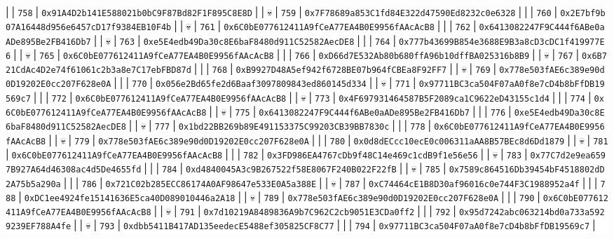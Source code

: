 |  | `758` | `0x91A4D2b141E588021b0bC9F87Bd82F1F895C8E8D` |
| 💀 | `759` | `0x7F78689a853C1fd84E322d47590Ed8232c0e6328` |
|  | `760` | `0x2E7bf9b07A16448d956e6457cD17f9384EB10F4b` |
| 💀 | `761` | `0x6C0bE077612411A9fCeA77EA4B0E9956fAAcAcB8` |
|  | `762` | `0x6413082247F9C444f6ABe0aADe895Be2FB416Db7` |
| 💀 | `763` | `0xe5E4edb49Da30c8E6baF8480d911C52582AecDE8` |
|  | `764` | `0x777b43699B854e3688E9B3a8cD3cDC1f419977E6` |
| 💀 | `765` | `0x6C0bE077612411A9fCeA77EA4B0E9956fAAcAcB8` |
|  | `766` | `0xD66d7E532Ab80b680ffA96b10dffBA025316b8B9` |
| 💀 | `767` | `0x6B721CdAc4D2e74f61061c2b3a8e7C17ebFBD87d` |
|  | `768` | `0xB9927D48A5ef942f6728BE07b964fCBEa8F92FF7` |
| 💀 | `769` | `0x778e503fAE6c389e90d0D19202E0cc207F628e0A` |
|  | `770` | `0x056e2Bd65fe2d6Baaf3097809843ed860145d334` |
| 💀 | `771` | `0x97711BC3ca504F07aA0f8e7cD4b8bFfDB19569c7` |
|  | `772` | `0x6C0bE077612411A9fCeA77EA4B0E9956fAAcAcB8` |
| 💀 | `773` | `0x4F697931464587B5F2089ca1C9622eD43155c1d4` |
|  | `774` | `0x6C0bE077612411A9fCeA77EA4B0E9956fAAcAcB8` |
| 💀 | `775` | `0x6413082247F9C444f6ABe0aADe895Be2FB416Db7` |
|  | `776` | `0xe5E4edb49Da30c8E6baF8480d911C52582AecDE8` |
| 💀 | `777` | `0x1bd22BB269b89E491153375C99203CB39BB7830c` |
|  | `778` | `0x6C0bE077612411A9fCeA77EA4B0E9956fAAcAcB8` |
| 💀 | `779` | `0x778e503fAE6c389e90d0D19202E0cc207F628e0A` |
|  | `780` | `0x0d8dECcc10ecE0c006311aAA8B57BEc8d6Dd1879` |
| 💀 | `781` | `0x6C0bE077612411A9fCeA77EA4B0E9956fAAcAcB8` |
|  | `782` | `0x3FD986EA4767cDb9f48C14e469c1cdB9f1e56e56` |
| 💀 | `783` | `0x77C7d2e9ea6597B927A64d46308ac4d5De4655fd` |
|  | `784` | `0xd4840045A3c9B267522f58E8067F240B022F22fB` |
| 💀 | `785` | `0x7589c864516Db39454bF4518802dD2A75b5a290a` |
|  | `786` | `0x721C02b285ECC86174A0AF98647e533E0A5a388E` |
| 💀 | `787` | `0xC74464cE1B8D30af96016c0e744F3C1988952a4f` |
|  | `788` | `0xDC1ee4924fe15141636E5ca40D089010446a2A18` |
| 💀 | `789` | `0x778e503fAE6c389e90d0D19202E0cc207F628e0A` |
|  | `790` | `0x6C0bE077612411A9fCeA77EA4B0E9956fAAcAcB8` |
| 💀 | `791` | `0x7d10219A8489836A9b7C962C2cb9051E3CDa0ff2` |
|  | `792` | `0x95d7242abc063214bd0a733a5929239EF788A4fe` |
| 💀 | `793` | `0xdbb5411B417AD135eedecE5488ef305825CF8C77` |
|  | `794` | `0x97711BC3ca504F07aA0f8e7cD4b8bFfDB19569c7` |